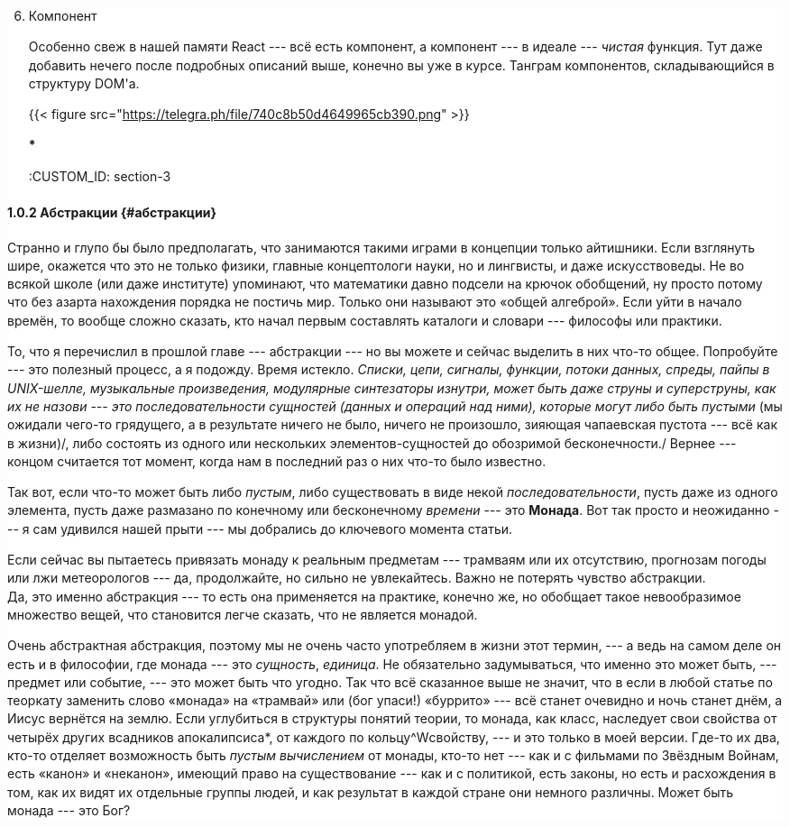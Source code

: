 

6.  Компонент

    Особенно свеж в нашей памяти React --- всё есть компонент, а компонент --- в идеале --- _чистая_ функция. Тут даже добавить нечего после подробных описаний выше, конечно вы уже в курсе. Танграм компонентов, складывающийся в структуру DOM'а.

    {{< figure src="https://telegra.ph/file/740c8b50d4649965cb390.png" >}}

    **\***

    :CUSTOM_ID: section-3


#### <span class="section-num">1.0.2</span> Абстракции {#абстракции}

Странно и глупо бы было предполагать, что занимаются такими играми в концепции только айтишники. Если взглянуть шире, окажется что это не только физики, главные концептологи науки, но и лингвисты, и даже искусствоведы. Не во всякой школе (или даже институте) упоминают, что математики давно подсели на крючок обобщений, ну просто потому что без азарта нахождения порядка не постичь мир. Только они называют это «общей алгеброй». Если уйти в начало времён, то вообще сложно сказать, кто начал первым составлять каталоги и словари --- философы или практики.

То, что я перечислил в прошлой главе --- абстракции --- но вы можете и сейчас выделить в них что-то общее. Попробуйте --- это полезный процесс, а я подожду. Время истекло. _Списки, цепи, сигналы, функции, потоки данных, спреды, пайпы в UNIX-шелле, музыкальные произведения, модулярные синтезаторы изнутри, может быть даже струны и суперструны, как их не назови --- это последовательности сущностей (данных и операций над ними), которые могут либо быть пустыми_ (мы ожидали чего-то грядущего, а в результате ничего не было, ничего не произошло, зияющая чапаевская пустота --- всё как в жизни)/, либо состоять из одного или нескольких элементов-сущностей до обозримой бесконечности./ Вернее --- концом считается тот момент, когда нам в последний раз о них что-то было известно.

Так вот, если что-то может быть либо _пустым_, либо существовать в виде некой _последовательности_, пусть даже из одного элемента, пусть даже размазано по конечному или бесконечному _времени_ --- это **Монада**. Вот так просто и неожиданно --- я сам удивился нашей прыти --- мы добрались до ключевого момента статьи.

Если сейчас вы пытаетесь привязать монаду к реальным предметам --- трамваям или их отсутствию, прогнозам погоды или лжи метеорологов --- да, продолжайте, но сильно не увлекайтесь. Важно не потерять чувство абстракции.<br /> Да, это именно абстракция --- то есть она применяется на практике, конечно же, но обобщает такое невообразимое множество вещей, что становится легче сказать, что не является монадой.

Очень абстрактная абстракция, поэтому мы не очень часто употребляем в жизни этот термин, --- а ведь на самом деле он есть и в философии, где монада --- это _сущность_, _единица_. Не обязательно задумываться, что именно это может быть, --- предмет или событие, --- это может быть что угодно. Так что всё сказанное выше не значит, что в если в любой статье по теоркату заменить слово «монада» на «трамвай» или (бог упаси!) «буррито» --- всё станет очевидно и ночь станет днём, а Иисус вернётся на землю. Если углубиться в структуры понятий теории, то монада, как класс, наследует свои свойства от четырёх других всадников апокалипсиса\*, от каждого по кольцу^Wсвойству, --- и это только в моей версии. Где-то их два, кто-то отделяет возможность быть _пустым вычислением_ от монады, кто-то нет --- как и с фильмами по Звёздным Войнам, есть «канон» и «неканон», имеющий право на существование --- как и с политикой, есть законы, но есть и расхождения в том, как их видят их отдельные группы людей, и как результат в каждой стране они немного различны. Может быть монада --- это Бог?
